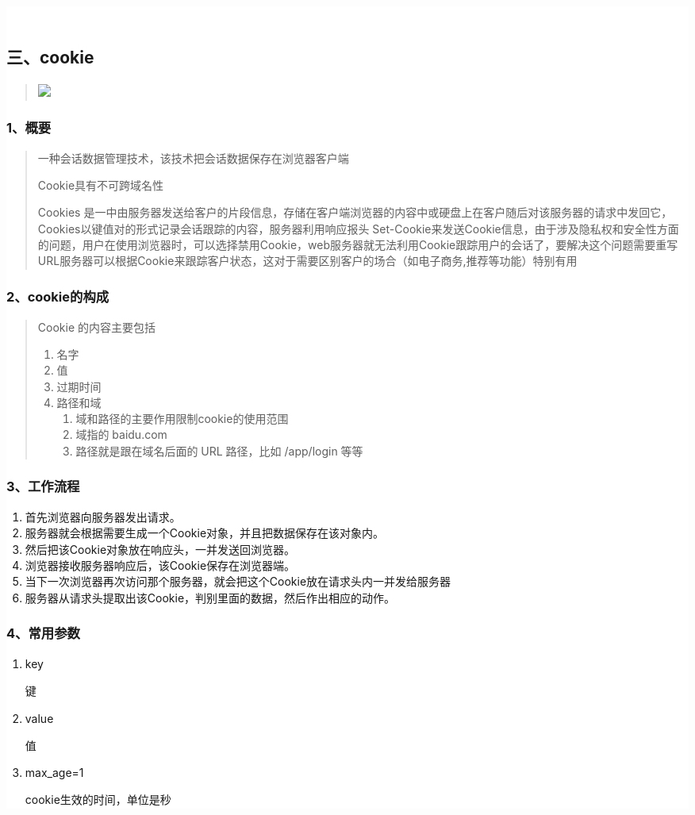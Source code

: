    ```

   ```

   ​

## 三、cookie

> ![](http://opzv089nq.bkt.clouddn.com/17-9-2/16370237.jpg)

### 1、概要

> 一种会话数据管理技术，该技术把会话数据保存在浏览器客户端
>
> Cookie具有不可跨域名性
>
> Cookies 是一中由服务器发送给客户的片段信息，存储在客户端浏览器的内容中或硬盘上在客户随后对该服务器的请求中发回它，Cookies以键值对的形式记录会话跟踪的内容，服务器利用响应报头 Set-Cookie来发送Cookie信息，由于涉及隐私权和安全性方面的问题，用户在使用浏览器时，可以选择禁用Cookie，web服务器就无法利用Cookie跟踪用户的会话了，要解决这个问题需要重写URL服务器可以根据Cookie来跟踪客户状态，这对于需要区别客户的场合（如电子商务,推荐等功能）特别有用

### 2、cookie的构成

> Cookie 的内容主要包括
>
> 1. 名字
> 2. 值
> 3. 过期时间
> 4. 路径和域
>    1. 域和路径的主要作用限制cookie的使用范围
>    2. 域指的 baidu.com
>    3. 路径就是跟在域名后面的 URL 路径，比如 /app/login 等等

### 3、工作流程

1. 首先浏览器向服务器发出请求。
2. 服务器就会根据需要生成一个Cookie对象，并且把数据保存在该对象内。
3. 然后把该Cookie对象放在响应头，一并发送回浏览器。
4. 浏览器接收服务器响应后，该Cookie保存在浏览器端。
5. 当下一次浏览器再次访问那个服务器，就会把这个Cookie放在请求头内一并发给服务器
6. 服务器从请求头提取出该Cookie，判别里面的数据，然后作出相应的动作。

### 4、常用参数

1. key

   键

2. value

   值

3. max_age=1

   cookie生效的时间，单位是秒
